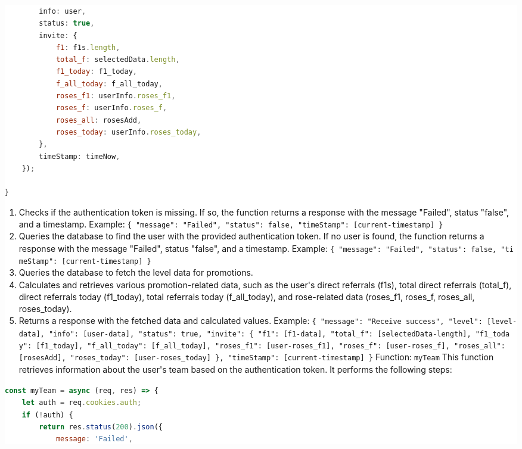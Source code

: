 ```js
        info: user,
        status: true,
        invite: {
            f1: f1s.length,
            total_f: selectedData.length,
            f1_today: f1_today,
            f_all_today: f_all_today,
            roses_f1: userInfo.roses_f1,
            roses_f: userInfo.roses_f,
            roses_all: rosesAdd,
            roses_today: userInfo.roses_today,
        },
        timeStamp: timeNow,
    });

}
```

1.	Checks if the authentication token is missing. If so, the function returns a response with the message "Failed", status "false", and a timestamp. Example: 
	`{
	    "message": "Failed",
	    "status": false,
	    "timeStamp": [current-timestamp]
	}`
2.	Queries the database to find the user with the provided authentication token. If no user is found, the function returns a response with the message "Failed", status "false", and a timestamp. Example: 
	`{
	    "message": "Failed",
	    "status": false,
	    "timeStamp": [current-timestamp]
	}`
3.	Queries the database to fetch the level data for promotions.
4.	Calculates and retrieves various promotion-related data, such as the user's direct referrals (f1s), total direct referrals (total_f), direct referrals today (f1_today), total referrals today (f_all_today), and rose-related data (roses_f1, roses_f, roses_all, roses_today).
5.	Returns a response with the fetched data and calculated values. Example: 
	`{
	    "message": "Receive success",
	    "level": [level-data],
	    "info": [user-data],
	    "status": true,
	    "invite": {
	        "f1": [f1-data],
	        "total_f": [selectedData-length],
	        "f1_today": [f1_today],
	        "f_all_today": [f_all_today],
	        "roses_f1": [user-roses_f1],
	        "roses_f": [user-roses_f],
	        "roses_all": [rosesAdd],
	        "roses_today": [user-roses_today]
	    },
	    "timeStamp": [current-timestamp]
	}`
Function: `myTeam`
This function retrieves information about the user's team based on the authentication token. It performs the following steps:
```js
const myTeam = async (req, res) => {
    let auth = req.cookies.auth;
    if (!auth) {
        return res.status(200).json({
            message: 'Failed',
```